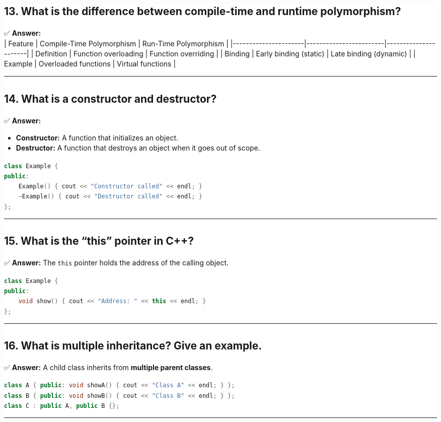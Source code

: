 
## **13. What is the difference between compile-time and runtime polymorphism?**  
✅ **Answer:**  
| Feature              | Compile-Time Polymorphism | Run-Time Polymorphism |
|----------------------|------------------------|----------------------|
| Definition          | Function overloading    | Function overriding |
| Binding            | Early binding (static)  | Late binding (dynamic) |
| Example            | Overloaded functions    | Virtual functions |

---

## **14. What is a constructor and destructor?**  
✅ **Answer:**  
- **Constructor:** A function that initializes an object.  
- **Destructor:** A function that destroys an object when it goes out of scope.  

```cpp
class Example {
public:
    Example() { cout << "Constructor called" << endl; }
    ~Example() { cout << "Destructor called" << endl; }
};
```

---

## **15. What is the “this” pointer in C++?**  
✅ **Answer:** The `this` pointer holds the address of the calling object.  

```cpp
class Example {
public:
    void show() { cout << "Address: " << this << endl; }
};
```

---

## **16. What is multiple inheritance? Give an example.**  
✅ **Answer:** A child class inherits from **multiple parent classes**.  

```cpp
class A { public: void showA() { cout << "Class A" << endl; } };
class B { public: void showB() { cout << "Class B" << endl; } };
class C : public A, public B {};
```

---
